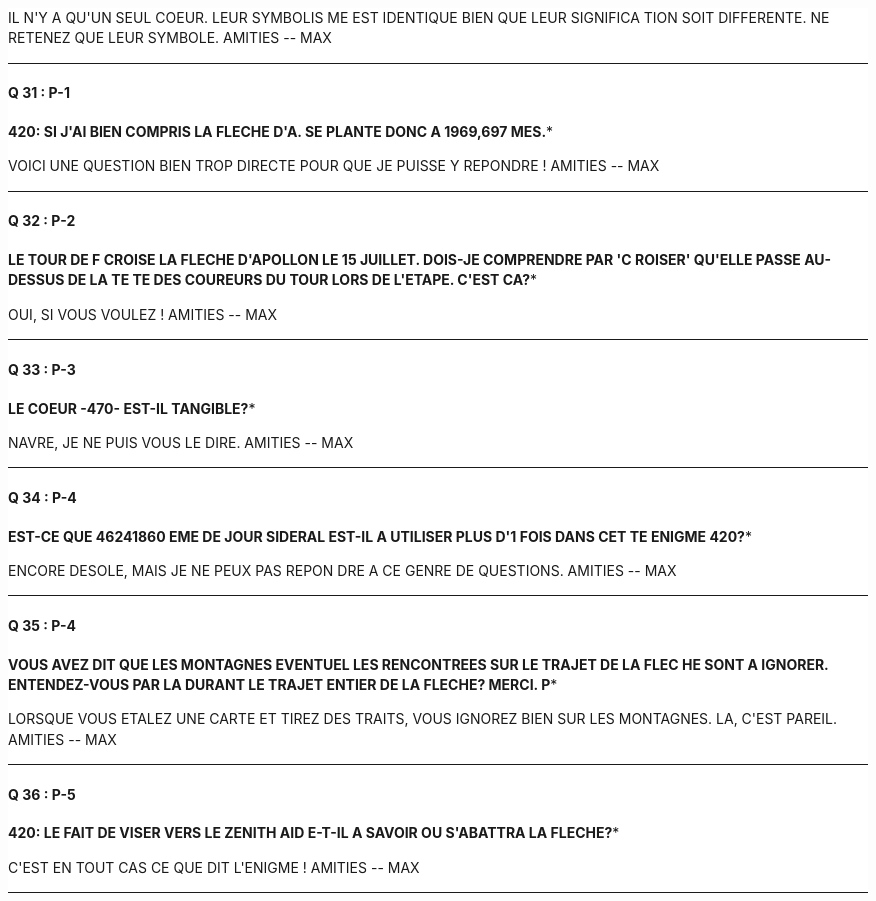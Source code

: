 IL N'Y A QU'UN SEUL COEUR. LEUR SYMBOLIS ME EST
IDENTIQUE BIEN QUE LEUR SIGNIFICA TION SOIT DIFFERENTE. NE RETENEZ QUE
LEUR SYMBOLE. AMITIES -- MAX

---

#### Q 31 : P-1

**420: SI J'AI BIEN COMPRIS LA FLECHE D'A.  SE PLANTE DONC A 1969,697 MES.***

VOICI UNE QUESTION BIEN TROP DIRECTE POUR QUE JE PUISSE Y REPONDRE ! AMITIES -- MAX

---

#### Q 32 : P-2

**LE TOUR DE F CROISE LA FLECHE D'APOLLON  LE 15
JUILLET. DOIS-JE COMPRENDRE PAR 'C ROISER' QU'ELLE PASSE AU-DESSUS DE LA
 TE TE DES COUREURS DU TOUR LORS DE L'ETAPE.  C'EST CA?***

OUI, SI VOUS VOULEZ ! AMITIES -- MAX

---

#### Q 33 : P-3

**LE COEUR -470- EST-IL TANGIBLE?***

NAVRE, JE NE PUIS VOUS LE DIRE. AMITIES -- MAX

---

#### Q 34 : P-4

**EST-CE QUE 46241860 EME DE JOUR SIDERAL  EST-IL A UTILISER PLUS D'1 FOIS DANS CET TE ENIGME 420?***

ENCORE DESOLE, MAIS JE NE PEUX PAS REPON DRE A CE GENRE DE QUESTIONS. AMITIES -- MAX

---

#### Q 35 : P-4

**VOUS AVEZ DIT QUE LES MONTAGNES EVENTUEL LES
RENCONTREES SUR LE TRAJET DE LA FLEC HE SONT A IGNORER. ENTENDEZ-VOUS
PAR LA  DURANT LE TRAJET ENTIER DE LA FLECHE? MERCI. P***

LORSQUE VOUS ETALEZ UNE CARTE ET TIREZ DES TRAITS, VOUS IGNOREZ BIEN SUR LES MONTAGNES. LA, C'EST PAREIL. AMITIES -- MAX

---

#### Q 36 : P-5

**420: LE FAIT DE VISER VERS LE ZENITH AID E-T-IL A SAVOIR OU S'ABATTRA LA FLECHE?***

C'EST EN TOUT CAS CE QUE DIT L'ENIGME ! AMITIES -- MAX

---
